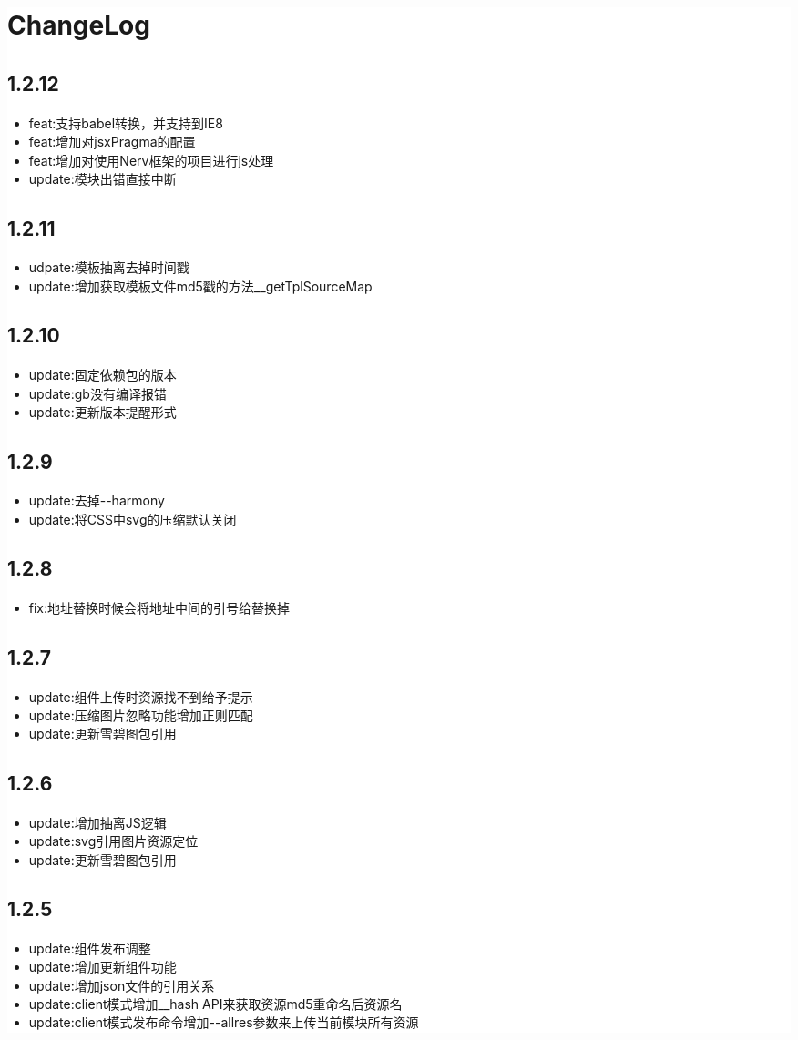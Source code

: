 # ChangeLog

## 1.2.12

*	feat:支持babel转换，并支持到IE8
* feat:增加对jsxPragma的配置
* feat:增加对使用Nerv框架的项目进行js处理
* update:模块出错直接中断

## 1.2.11

*	udpate:模板抽离去掉时间戳
* update:增加获取模板文件md5戳的方法__getTplSourceMap

## 1.2.10

*	update:固定依赖包的版本
* update:gb没有编译报错
* update:更新版本提醒形式

## 1.2.9

*	update:去掉--harmony
* update:将CSS中svg的压缩默认关闭

## 1.2.8

*	fix:地址替换时候会将地址中间的引号给替换掉

## 1.2.7

*	update:组件上传时资源找不到给予提示
* update:压缩图片忽略功能增加正则匹配
* update:更新雪碧图包引用

## 1.2.6

*	update:增加抽离JS逻辑
* update:svg引用图片资源定位
* update:更新雪碧图包引用

## 1.2.5

*	update:组件发布调整
* update:增加更新组件功能
* update:增加json文件的引用关系
* update:client模式增加__hash API来获取资源md5重命名后资源名
* update:client模式发布命令增加--allres参数来上传当前模块所有资源
